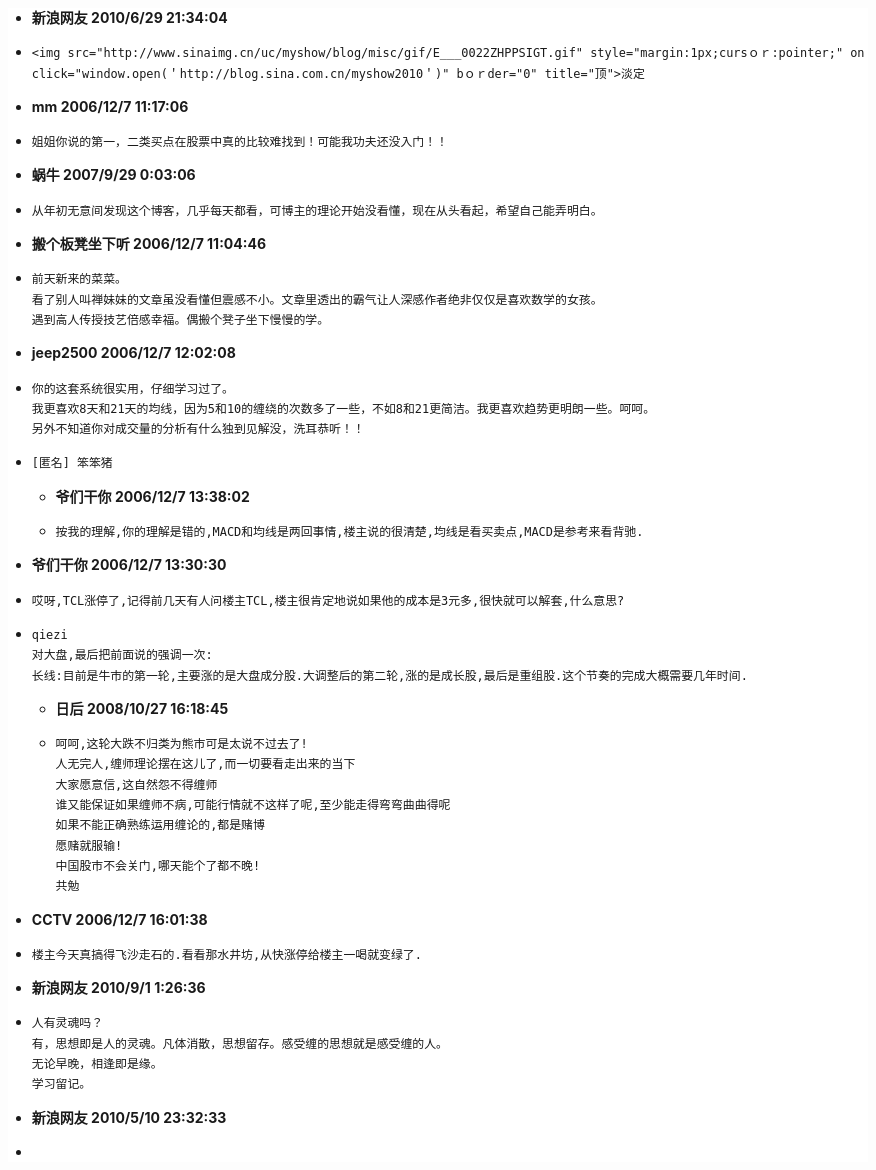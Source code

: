 - **新浪网友 2010/6/29 21:34:04**
- ```
  <img src="http://www.sinaimg.cn/uc/myshow/blog/misc/gif/E___0022ZHPPSIGT.gif" style="margin:1px;cursｏｒ:pointer;" onclick="window.open(＇http://blog.sina.com.cn/myshow2010＇)" bｏｒder="0" title="顶">淡定
  ```
- **mm 2006/12/7 11:17:06**
- ```
  姐姐你说的第一，二类买点在股票中真的比较难找到！可能我功夫还没入门！！
  ```
- **蜗牛 2007/9/29 0:03:06**
- ```
  从年初无意间发现这个博客，几乎每天都看，可博主的理论开始没看懂，现在从头看起，希望自己能弄明白。
  ```
- **搬个板凳坐下听 2006/12/7 11:04:46**
- ```
  前天新来的菜菜。
  看了别人叫禅妹妹的文章虽没看懂但震感不小。文章里透出的霸气让人深感作者绝非仅仅是喜欢数学的女孩。
  遇到高人传授技艺倍感幸福。偶搬个凳子坐下慢慢的学。
  ```
- **jeep2500 2006/12/7 12:02:08**
- ```
  你的这套系统很实用，仔细学习过了。
  我更喜欢8天和21天的均线，因为5和10的缠绕的次数多了一些，不如8和21更简洁。我更喜欢趋势更明朗一些。呵呵。
  另外不知道你对成交量的分析有什么独到见解没，洗耳恭听！！
  ```
- ```
  [匿名] 笨笨猪 
  ```
   - **爷们干你 2006/12/7 13:38:02**
   - ```
     按我的理解,你的理解是错的,MACD和均线是两回事情,楼主说的很清楚,均线是看买卖点,MACD是参考来看背驰.
     ```
- **爷们干你 2006/12/7 13:30:30**
- ```
  哎呀,TCL涨停了,记得前几天有人问楼主TCL,楼主很肯定地说如果他的成本是3元多,很快就可以解套,什么意思?
  ```
- ```
  qiezi
  对大盘,最后把前面说的强调一次:
  长线:目前是牛市的第一轮,主要涨的是大盘成分股.大调整后的第二轮,涨的是成长股,最后是重组股.这个节奏的完成大概需要几年时间.
  ```
   - **日后 2008/10/27 16:18:45**
   - ```
     呵呵,这轮大跌不归类为熊市可是太说不过去了!
     人无完人,缠师理论摆在这儿了,而一切要看走出来的当下
     大家愿意信,这自然怨不得缠师
     谁又能保证如果缠师不病,可能行情就不这样了呢,至少能走得弯弯曲曲得呢
     如果不能正确熟练运用缠论的,都是赌博
     愿赌就服输!
     中国股市不会关门,哪天能个了都不晚!
     共勉
     ```
- **CCTV 2006/12/7 16:01:38**
- ```
  楼主今天真搞得飞沙走石的.看看那水井坊,从快涨停给楼主一喝就变绿了.
  ```
- **新浪网友 2010/9/1 1:26:36**
- ```
  人有灵魂吗？
  有，思想即是人的灵魂。凡体消散，思想留存。感受缠的思想就是感受缠的人。
  无论早晚，相逢即是缘。
  学习留记。
  ```
- **新浪网友 2010/5/10 23:32:33**
- ```